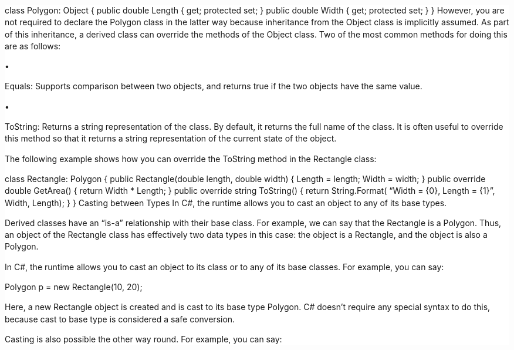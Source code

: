 class Polygon: Object
{
  public double Length { get; protected set; }
  public double Width { get; protected set; }
}
However, you are not required to declare the Polygon class in the latter way because inheritance from the Object class is implicitly assumed. As part of this inheritance, a derived class can override the methods of the Object class. Two of the most common methods for doing this are as follows:

•

Equals: Supports comparison between two objects, and returns true if the two objects have the same value.

•

ToString: Returns a string representation of the class. By default, it returns the full name of the class. It is often useful to override this method so that it returns a string representation of the current state of the object.

The following example shows how you can override the ToString method in the Rectangle class:

class Rectangle: Polygon
{
  public Rectangle(double length, double width)
  {
    Length = length;
     Width = width;
  }
  public override double GetArea()
  {
    return Width * Length;
  }
  public override string ToString()
  {
    return String.Format(
       “Width = {0}, Length = {1}”,
        Width, Length);
  }
}
Casting between Types
In C#, the runtime allows you to cast an object to any of its base types.

Derived classes have an “is-a” relationship with their base class. For example, we can say that the Rectangle is a Polygon. Thus, an object of the Rectangle class has effectively two data types in this case: the object is a Rectangle, and the object is also a Polygon.

In C#, the runtime allows you to cast an object to its class or to any of its base classes. For example, you can say:

Polygon p = new Rectangle(10, 20);

Here, a new Rectangle object is created and is cast to its base type Polygon. C# doesn’t require any special syntax to do this, because cast to base type is considered a safe conversion.

Casting is also possible the other way round. For example, you can say:
